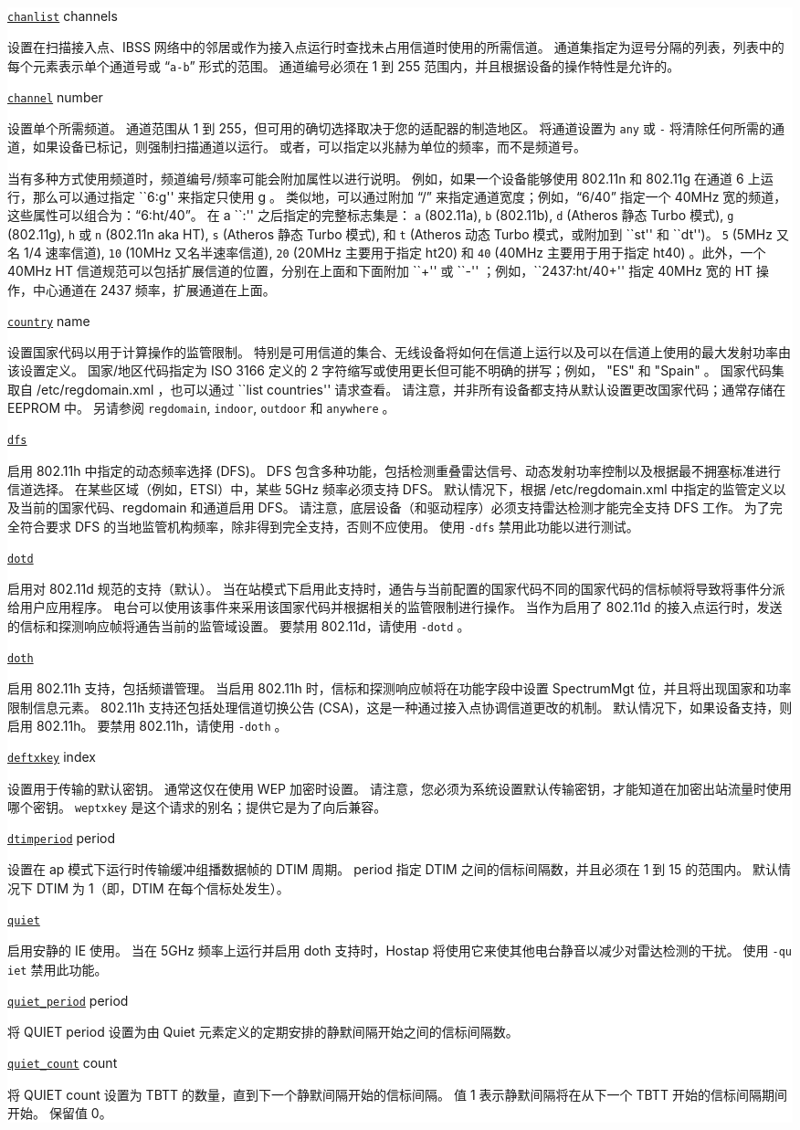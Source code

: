 [`chanlist`](#chanlist) channels

设置在扫描接入点、IBSS 网络中的邻居或作为接入点运行时查找未占用信道时使用的所需信道。 通道集指定为逗号分隔的列表，列表中的每个元素表示单个通道号或 “`a-b`” 形式的范围。 通道编号必须在 1 到 255 范围内，并且根据设备的操作特性是允许的。

[`channel`](#channel) number

设置单个所需频道。 通道范围从 1 到 255，但可用的确切选择取决于您的适配器的制造地区。 将通道设置为 `any` 或 `-` 将清除任何所需的通道，如果设备已标记，则强制扫描通道以运行。 或者，可以指定以兆赫为单位的频率，而不是频道号。

当有多种方式使用频道时，频道编号/频率可能会附加属性以进行说明。 例如，如果一个设备能够使用 802.11n 和 802.11g 在通道 6 上运行，那么可以通过指定 \`\`6:g'' 来指定只使用 g 。 类似地，可以通过附加 “/” 来指定通道宽度；例如，“6/40” 指定一个 40MHz 宽的频道，这些属性可以组合为：“6:ht/40”。 在 a \`\`:'' 之后指定的完整标志集是： `a` (802.11a), `b` (802.11b), `d` (Atheros 静态 Turbo 模式), `g` (802.11g), `h` 或 `n` (802.11n aka HT), `s` (Atheros 静态 Turbo 模式), 和 `t` (Atheros 动态 Turbo 模式，或附加到 \`\`st'' 和 \`\`dt'')。 `5` (5MHz 又名 1/4 速率信道), `10` (10MHz 又名半速率信道), `20` (20MHz 主要用于指定 ht20) 和 `40` (40MHz 主要用于用于指定 ht40) 。此外，一个 40MHz HT 信道规范可以包括扩展信道的位置，分别在上面和下面附加 \`\`+'' 或 \`\`-'' ；例如，\`\`2437:ht/40+'' 指定 40MHz 宽的 HT 操作，中心通道在 2437 频率，扩展通道在上面。

[`country`](#country) name

设置国家代码以用于计算操作的监管限制。 特别是可用信道的集合、无线设备将如何在信道上运行以及可以在信道上使用的最大发射功率由该设置定义。 国家/地区代码指定为 ISO 3166 定义的 2 字符缩写或使用更长但可能不明确的拼写；例如， "ES" 和 "Spain" 。 国家代码集取自 /etc/regdomain.xml ，也可以通过 \`\`list countries'' 请求查看。 请注意，并非所有设备都支持从默认设置更改国家代码；通常存储在 EEPROM 中。 另请参阅 `regdomain`, `indoor`, `outdoor` 和 `anywhere` 。

[`dfs`](#dfs)

启用 802.11h 中指定的动态频率选择 (DFS)。 DFS 包含多种功能，包括检测重叠雷达信号、动态发射功率控制以及根据最不拥塞标准进行信道选择。 在某些区域（例如，ETSI）中，某些 5GHz 频率必须支持 DFS。 默认情况下，根据 /etc/regdomain.xml 中指定的监管定义以及当前的国家代码、regdomain 和通道启用 DFS。 请注意，底层设备（和驱动程序）必须支持雷达检测才能完全支持 DFS 工作。 为了完全符合要求 DFS 的当地监管机构频率，除非得到完全支持，否则不应使用。 使用 `-dfs` 禁用此功能以进行测试。

[`dotd`](#dotd)

启用对 802.11d 规范的支持（默认）。 当在站模式下启用此支持时，通告与当前配置的国家代码不同的国家代码的信标帧将导致将事件分派给用户应用程序。 电台可以使用该事件来采用该国家代码并根据相关的监管限制进行操作。 当作为启用了 802.11d 的接入点运行时，发送的信标和探测响应帧将通告当前的监管域设置。 要禁用 802.11d，请使用 `-dotd` 。

[`doth`](#doth)

启用 802.11h 支持，包括频谱管理。 当启用 802.11h 时，信标和探测响应帧将在功能字段中设置 SpectrumMgt 位，并且将出现国家和功率限制信息元素。 802.11h 支持还包括处理信道切换公告 (CSA)，这是一种通过接入点协调信道更改的机制。 默认情况下，如果设备支持，则启用 802.11h。 要禁用 802.11h，请使用 `-doth` 。

[`deftxkey`](#deftxkey) index

设置用于传输的默认密钥。 通常这仅在使用 WEP 加密时设置。 请注意，您必须为系统设置默认传输密钥，才能知道在加密出站流量时使用哪个密钥。 `weptxkey` 是这个请求的别名；提供它是为了向后兼容。

[`dtimperiod`](#dtimperiod) period

设置在 ap 模式下运行时传输缓冲组播数据帧的 DTIM 周期。 period 指定 DTIM 之间的信标间隔数，并且必须在 1 到 15 的范围内。 默认情况下 DTIM 为 1（即，DTIM 在每个信标处发生）。

[`quiet`](#quiet)

启用安静的 IE 使用。 当在 5GHz 频率上运行并启用 doth 支持时，Hostap 将使用它来使其他电台静音以减少对雷达检测的干扰。 使用 `-quiet` 禁用此功能。

[`quiet_period`](#quiet_period) period

将 QUIET period 设置为由 Quiet 元素定义的定期安排的静默间隔开始之间的信标间隔数。

[`quiet_count`](#quiet_count) count

将 QUIET count 设置为 TBTT 的数量，直到下一个静默间隔开始的信标间隔。 值 1 表示静默间隔将在从下一个 TBTT 开始的信标间隔期间开始。 保留值 0。
